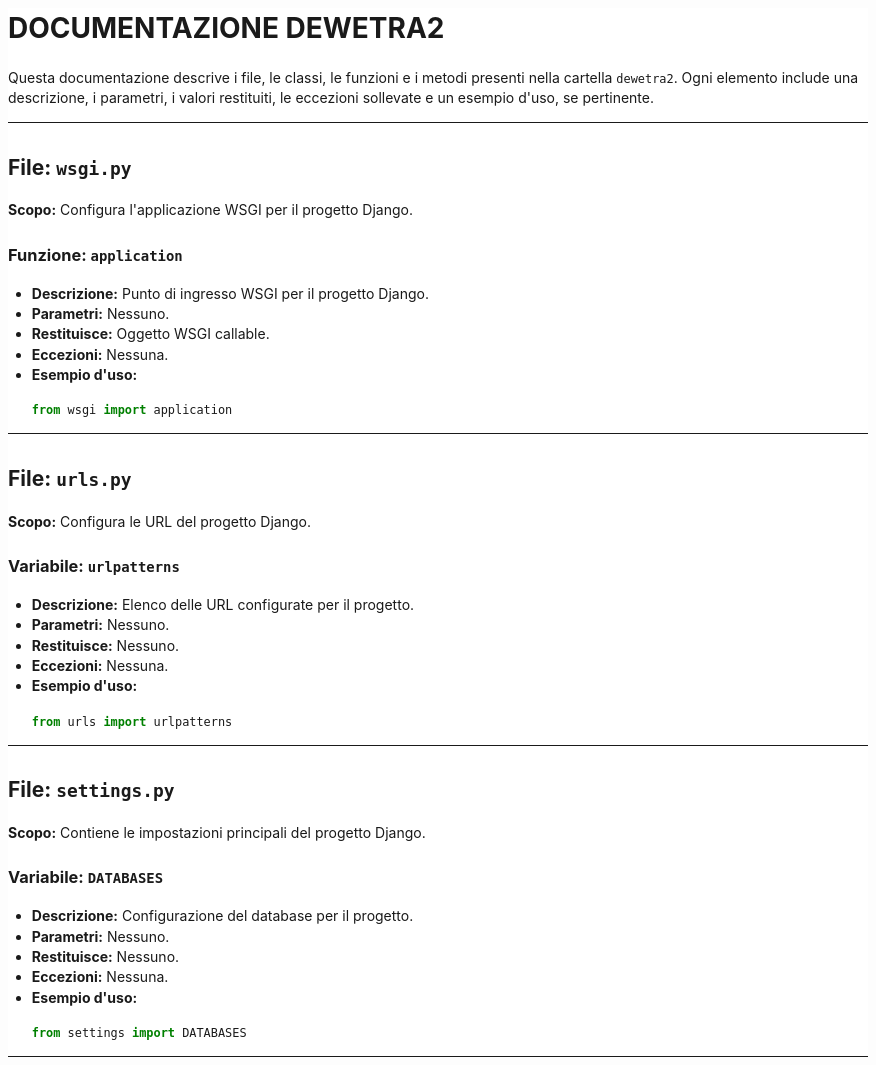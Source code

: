 # DOCUMENTAZIONE DEWETRA2

Questa documentazione descrive i file, le classi, le funzioni e i metodi presenti nella cartella `dewetra2`. Ogni elemento include una descrizione, i parametri, i valori restituiti, le eccezioni sollevate e un esempio d'uso, se pertinente.

---

## File: `wsgi.py`

**Scopo:** Configura l'applicazione WSGI per il progetto Django.

### Funzione: `application`
- **Descrizione:** Punto di ingresso WSGI per il progetto Django.
- **Parametri:** Nessuno.
- **Restituisce:** Oggetto WSGI callable.
- **Eccezioni:** Nessuna.
- **Esempio d'uso:**
  ```python
  from wsgi import application
  ```

---

## File: `urls.py`

**Scopo:** Configura le URL del progetto Django.

### Variabile: `urlpatterns`
- **Descrizione:** Elenco delle URL configurate per il progetto.
- **Parametri:** Nessuno.
- **Restituisce:** Nessuno.
- **Eccezioni:** Nessuna.
- **Esempio d'uso:**
  ```python
  from urls import urlpatterns
  ```

---

## File: `settings.py`

**Scopo:** Contiene le impostazioni principali del progetto Django.

### Variabile: `DATABASES`
- **Descrizione:** Configurazione del database per il progetto.
- **Parametri:** Nessuno.
- **Restituisce:** Nessuno.
- **Eccezioni:** Nessuna.
- **Esempio d'uso:**
  ```python
  from settings import DATABASES
  ```

---